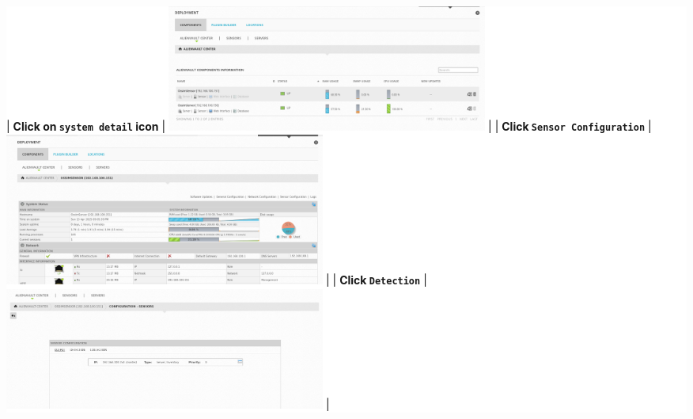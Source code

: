    | **Click on `system detail` icon** | <img src="Images/image87.png" alt="System detail" width="400"/> |
   | **Click `Sensor Configuration`** | <img src="Images/image88.png" alt="Sensor config" width="400"/> |
   | **Click `Detection`** | <img src="Images/image89.png" alt="Detection" width="400"/> |